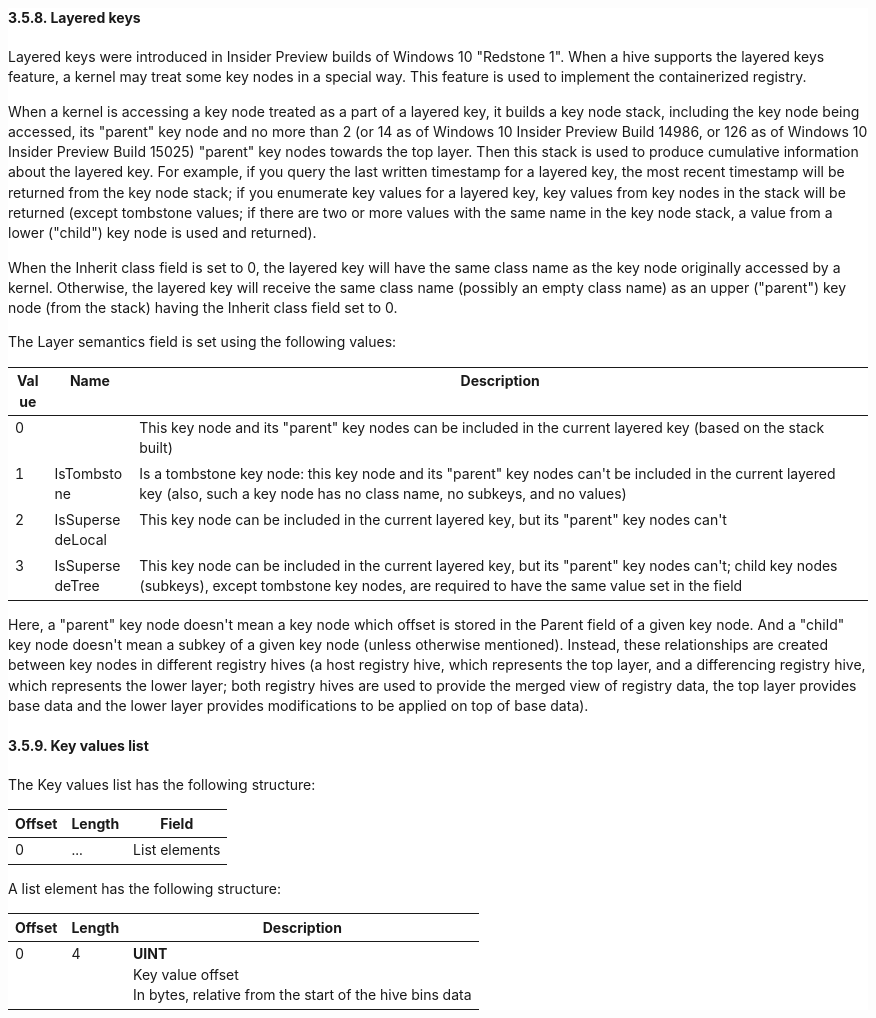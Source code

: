 #### 3.5.8. Layered keys

Layered keys were introduced in Insider Preview builds of Windows 10 "Redstone 1". When a hive supports the layered keys feature, a kernel may treat some key nodes in a special way. This feature is used to implement the containerized registry.

When a kernel is accessing a key node treated as a part of a layered key, it builds a key node stack, including the key node being accessed, its "parent" key node and no more than 2 (or 14 as of Windows 10 Insider Preview Build 14986, or 126 as of Windows 10 Insider Preview Build 15025) "parent" key nodes towards the top layer. Then this stack is used to produce cumulative information about the layered key. For example, if you query the last written timestamp for a layered key, the most recent timestamp will be returned from the key node stack; if you enumerate key values for a layered key, key values from key nodes in the stack will be returned (except tombstone values; if there are two or more values with the same name in the key node stack, a value from a lower ("child") key node is used and returned).

When the Inherit class field is set to 0, the layered key will have the same class name as the key node originally accessed by a kernel. Otherwise, the layered key will receive the same class name (possibly an empty class name) as an upper ("parent") key node (from the stack) having the Inherit class field set to 0.

The Layer semantics field is set using the following values:

Value|Name|Description
---|---|---
0||This key node and its "parent" key nodes can be included in the current layered key (based on the stack built)
1|IsTombstone|Is a tombstone key node: this key node and its "parent" key nodes can't be included in the current layered key (also, such a key node has no class name, no subkeys, and no values)
2|IsSupersedeLocal|This key node can be included in the current layered key, but its "parent" key nodes can't
3|IsSupersedeTree|This key node can be included in the current layered key, but its "parent" key nodes can't; child key nodes (subkeys), except tombstone key nodes, are required to have the same value set in the field

Here, a "parent" key node doesn't mean a key node which offset is stored in the Parent field of a given key node. And a "child" key node doesn't mean a subkey of a given key node (unless otherwise mentioned). Instead, these relationships are created between key nodes in different registry hives (a host registry hive, which represents the top layer, and a differencing registry hive, which represents the lower layer; both registry hives are used to provide the merged view of registry data, the top layer provides base data and the lower layer provides modifications to be applied on top of base data).

#### 3.5.9. Key values list

The Key values list has the following structure:

Offset|Length|Field
---|---|---
0|...|List elements
A list element has the following structure:

Offset|Length|Description
---|---|---
0|4|**UINT**<br>Key value offset<br>In bytes, relative from the start of the hive bins data
